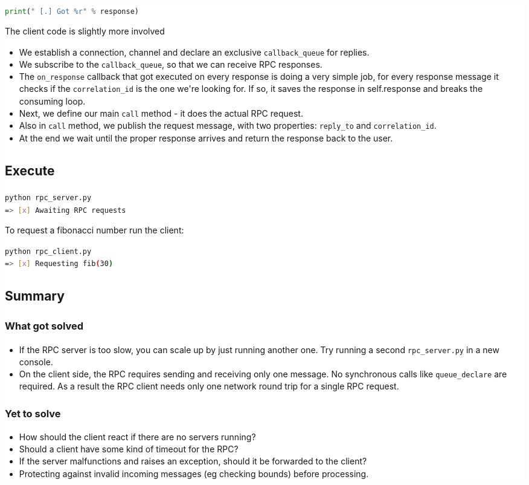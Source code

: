 ```python
print(" [.] Got %r" % response)
```

The client code is slightly more involved

- We establish a connection, channel and declare an exclusive `callback_queue` for replies.
- We subscribe to the `callback_queue`, so that we can receive RPC responses.
- The `on_response` callback that got executed on every response is doing a very simple job, for every response message it checks if the `correlation_id` is the one we're looking for. If so, it saves the response in self.response and breaks the consuming loop.
- Next, we define our main `call` method - it does the actual RPC request.
- Also in `call` method, we publish the request message, with two properties: `reply_to` and `correlation_id`.
- At the end we wait until the proper response arrives and return the response back to the user.

## Execute

```bash
python rpc_server.py
=> [x] Awaiting RPC requests
```

To request a fibonacci number run the client:

```bash
python rpc_client.py
=> [x] Requesting fib(30)
```

## Summary

### What got solved

- If the RPC server is too slow, you can scale up by just running another one. Try running a second `rpc_server.py` in a new console.
- On the client side, the RPC requires sending and receiving only one message. No synchronous calls like `queue_declare` are required. As a result the RPC client needs only one network round trip for a single RPC request.

### Yet to solve

- How should the client react if there are no servers running?
- Should a client have some kind of timeout for the RPC?
- If the server malfunctions and raises an exception, should it be forwarded to the client?
- Protecting against invalid incoming messages (eg checking bounds) before processing.
